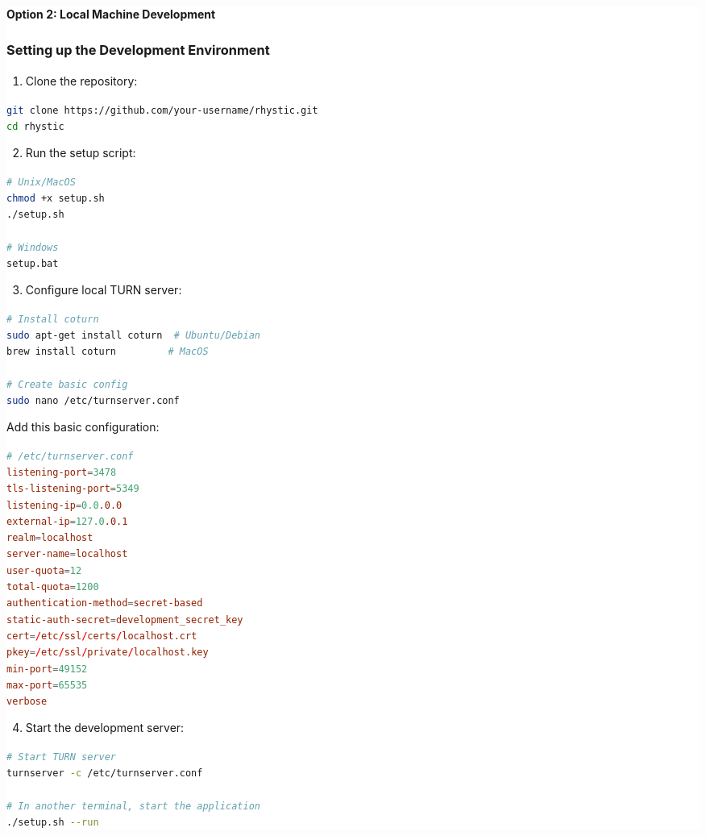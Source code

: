 #### Option 2: Local Machine Development

### Setting up the Development Environment

1. Clone the repository:
```bash
git clone https://github.com/your-username/rhystic.git
cd rhystic
```

2. Run the setup script:
```bash
# Unix/MacOS
chmod +x setup.sh
./setup.sh

# Windows
setup.bat
```

3. Configure local TURN server:
```bash
# Install coturn
sudo apt-get install coturn  # Ubuntu/Debian
brew install coturn         # MacOS

# Create basic config
sudo nano /etc/turnserver.conf
```

Add this basic configuration:
```conf
# /etc/turnserver.conf
listening-port=3478
tls-listening-port=5349
listening-ip=0.0.0.0
external-ip=127.0.0.1
realm=localhost
server-name=localhost
user-quota=12
total-quota=1200
authentication-method=secret-based
static-auth-secret=development_secret_key
cert=/etc/ssl/certs/localhost.crt
pkey=/etc/ssl/private/localhost.key
min-port=49152
max-port=65535
verbose
```

4. Start the development server:
```bash
# Start TURN server
turnserver -c /etc/turnserver.conf

# In another terminal, start the application
./setup.sh --run
```
